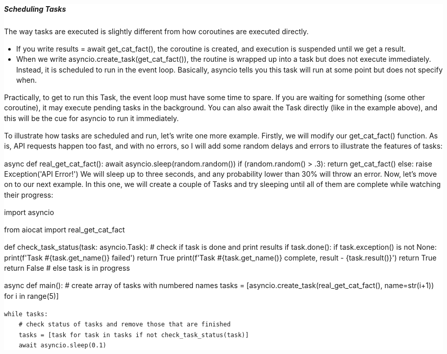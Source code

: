 ##### Scheduling Tasks

The way tasks are executed is slightly different from how coroutines are executed directly.

- If you write results = await get_cat_fact(), the coroutine is created, and execution is suspended until we get a result.
- When we write asyncio.create_task(get_cat_fact()), the routine is wrapped up into a task but does not execute immediately. Instead, it is scheduled to run in the event loop. Basically, asyncio tells you this task will run at some point but does not specify when.

Practically, to get to run this Task, the event loop must have some time to spare. If you are waiting for something (some other coroutine), it may execute pending tasks in the background. You can also await the Task directly (like in the example above), and this will be the cue for asyncio to run it immediately.

To illustrate how tasks are scheduled and run, let’s write one more example. Firstly, we will modify our get_cat_fact() function. As is, API requests happen too fast, and with no errors, so I will add some random delays and errors to illustrate the features of tasks:

async def real_get_cat_fact():
    await asyncio.sleep(random.random())
    if (random.random() > .3):
        return get_cat_fact()
    else:
        raise Exception('API Error!')
We will sleep up to three seconds, and any probability lower than 30% will throw an error. Now, let’s move on to our next example. In this one, we will create a couple of Tasks and try sleeping until all of them are complete while watching their progress:

import asyncio

from aiocat import real_get_cat_fact

def check_task_status(task: asyncio.Task):
    # check if task is done and print results
    if task.done():
        if task.exception() is not None:
            print(f'Task #{task.get_name()} failed')
            return True
        print(f'Task #{task.get_name()} complete, result - {task.result()}')
        return True
    return False
    # else task is in progress

async def main():
    # create array of tasks with numbered names
    tasks = [asyncio.create_task(real_get_cat_fact(), name=str(i+1)) for i in range(5)]

    while tasks:
        # check status of tasks and remove those that are finished
        tasks = [task for task in tasks if not check_task_status(task)]
        await asyncio.sleep(0.1)

